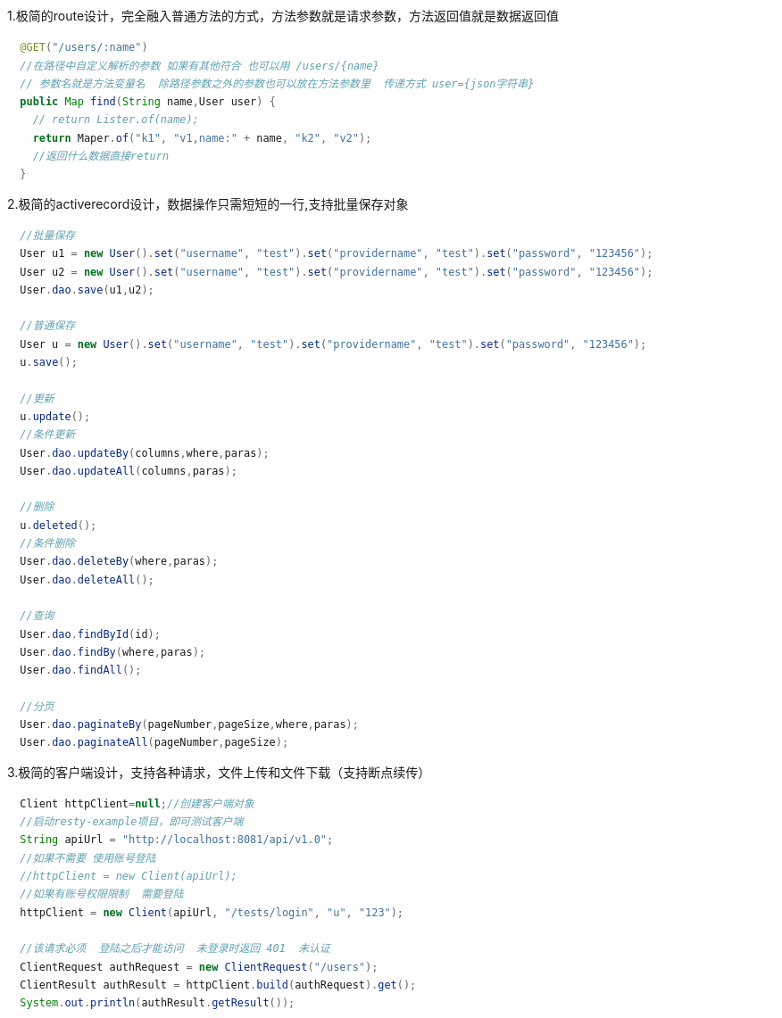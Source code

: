 

1.极简的route设计，完全融入普通方法的方式，方法参数就是请求参数，方法返回值就是数据返回值

```java
  @GET("/users/:name")
  //在路径中自定义解析的参数 如果有其他符合 也可以用 /users/{name}
  // 参数名就是方法变量名  除路径参数之外的参数也可以放在方法参数里  传递方式 user={json字符串}
  public Map find(String name,User user) {
    // return Lister.of(name);
    return Maper.of("k1", "v1,name:" + name, "k2", "v2");
    //返回什么数据直接return
  }
```

2.极简的activerecord设计，数据操作只需短短的一行,支持批量保存对象

```java
  //批量保存
  User u1 = new User().set("username", "test").set("providername", "test").set("password", "123456");
  User u2 = new User().set("username", "test").set("providername", "test").set("password", "123456");
  User.dao.save(u1,u2);

  //普通保存
  User u = new User().set("username", "test").set("providername", "test").set("password", "123456");
  u.save();

  //更新
  u.update();
  //条件更新
  User.dao.updateBy(columns,where,paras);
  User.dao.updateAll(columns,paras);

  //删除
  u.deleted();
  //条件删除
  User.dao.deleteBy(where,paras);
  User.dao.deleteAll();

  //查询
  User.dao.findById(id);
  User.dao.findBy(where,paras);
  User.dao.findAll();

  //分页
  User.dao.paginateBy(pageNumber,pageSize,where,paras);
  User.dao.paginateAll(pageNumber,pageSize);
```

3.极简的客户端设计，支持各种请求，文件上传和文件下载（支持断点续传）

```java
  Client httpClient=null;//创建客户端对象
  //启动resty-example项目，即可测试客户端
  String apiUrl = "http://localhost:8081/api/v1.0";
  //如果不需要 使用账号登陆
  //httpClient = new Client(apiUrl);
  //如果有账号权限限制  需要登陆
  httpClient = new Client(apiUrl, "/tests/login", "u", "123");

  //该请求必须  登陆之后才能访问  未登录时返回 401  未认证
  ClientRequest authRequest = new ClientRequest("/users");
  ClientResult authResult = httpClient.build(authRequest).get();
  System.out.println(authResult.getResult());

```